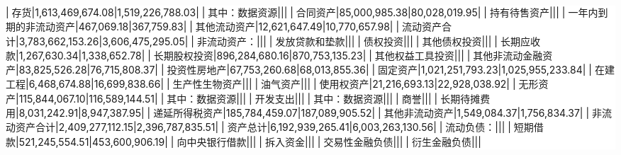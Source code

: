 | 存货|1,613,469,674.08|1,519,226,788.03|
| 其中：数据资源|||
| 合同资产|85,000,985.38|80,028,019.95|
| 持有待售资产|||
| 一年内到期的非流动资产|467,069.18|367,759.83|
| 其他流动资产|12,621,647.49|10,770,657.98|
| 流动资产合计|3,783,662,153.26|3,606,475,295.05|
| 非流动资产：|||
| 发放贷款和垫款|||
| 债权投资|||
| 其他债权投资|||
| 长期应收款|1,267,630.34|1,338,652.78|
| 长期股权投资|896,284,680.16|870,753,135.23|
| 其他权益工具投资|||
| 其他非流动金融资产|83,825,526.28|76,715,808.37|
| 投资性房地产|67,753,260.68|68,013,855.36|
| 固定资产|1,021,251,793.23|1,025,955,233.84|
| 在建工程|6,468,674.88|16,699,838.66|
| 生产性生物资产|||
| 油气资产|||
| 使用权资产|21,216,693.13|22,928,038.92|
| 无形资产|115,844,067.10|116,589,144.51|
| 其中：数据资源|||
| 开发支出|||
| 其中：数据资源|||
| 商誉|||
| 长期待摊费用|8,031,242.91|8,947,387.95|
| 递延所得税资产|185,784,459.07|187,089,905.52|
| 其他非流动资产|1,549,084.37|1,756,834.37|
| 非流动资产合计|2,409,277,112.15|2,396,787,835.51|
| 资产总计|6,192,939,265.41|6,003,263,130.56|
| 流动负债：|||
| 短期借款|521,245,554.51|453,600,906.19|
| 向中央银行借款|||
| 拆入资金|||
| 交易性金融负债|||
| 衍生金融负债|||
